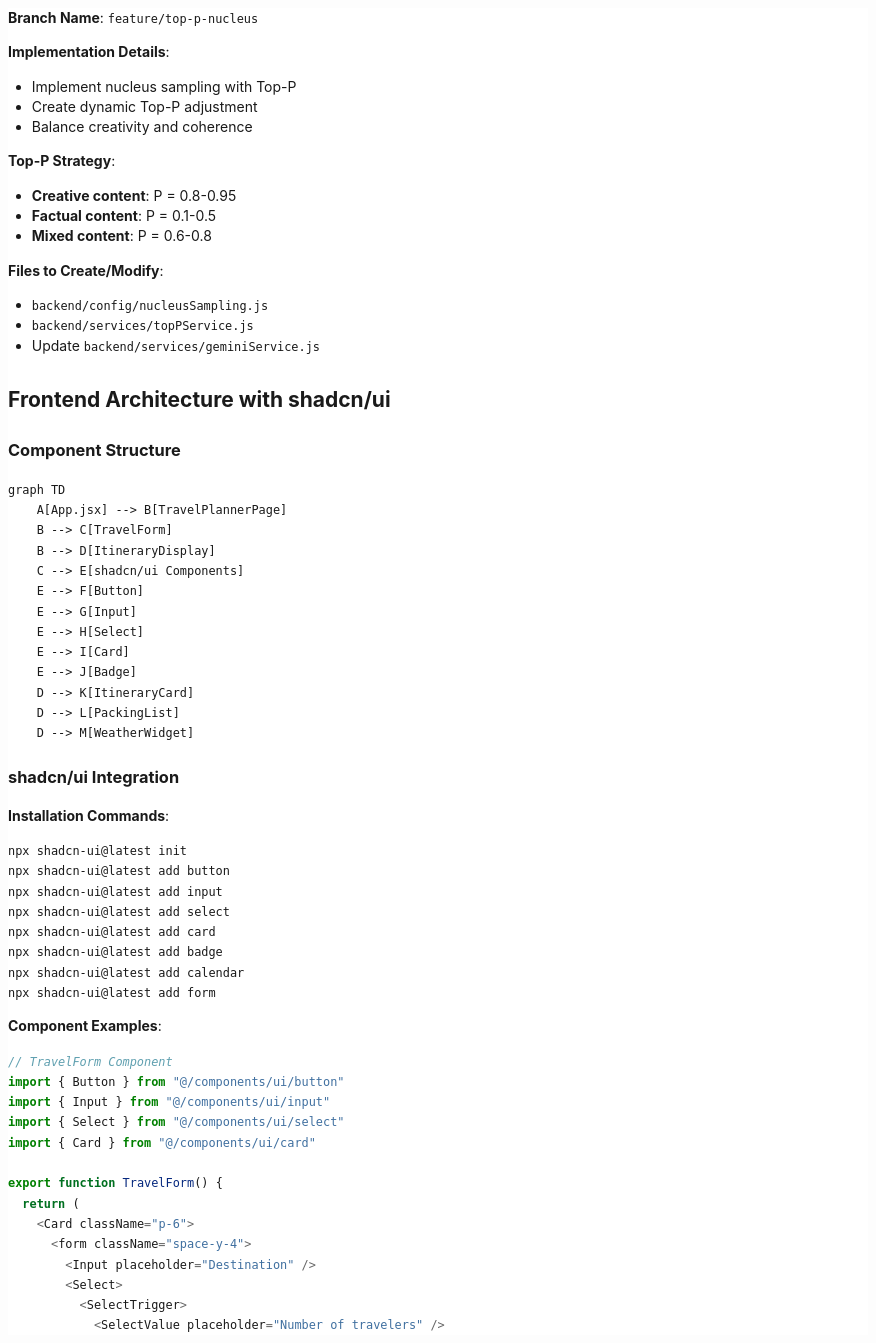 **Branch Name**: `feature/top-p-nucleus`

**Implementation Details**:
- Implement nucleus sampling with Top-P
- Create dynamic Top-P adjustment
- Balance creativity and coherence

**Top-P Strategy**:
- **Creative content**: P = 0.8-0.95
- **Factual content**: P = 0.1-0.5
- **Mixed content**: P = 0.6-0.8

**Files to Create/Modify**:
- `backend/config/nucleusSampling.js`
- `backend/services/topPService.js`
- Update `backend/services/geminiService.js`

## Frontend Architecture with shadcn/ui

### Component Structure
```mermaid
graph TD
    A[App.jsx] --> B[TravelPlannerPage]
    B --> C[TravelForm]
    B --> D[ItineraryDisplay]
    C --> E[shadcn/ui Components]
    E --> F[Button]
    E --> G[Input]
    E --> H[Select]
    E --> I[Card]
    E --> J[Badge]
    D --> K[ItineraryCard]
    D --> L[PackingList]
    D --> M[WeatherWidget]
```

### shadcn/ui Integration

**Installation Commands**:
```bash
npx shadcn-ui@latest init
npx shadcn-ui@latest add button
npx shadcn-ui@latest add input
npx shadcn-ui@latest add select
npx shadcn-ui@latest add card
npx shadcn-ui@latest add badge
npx shadcn-ui@latest add calendar
npx shadcn-ui@latest add form
```

**Component Examples**:
```javascript
// TravelForm Component
import { Button } from "@/components/ui/button"
import { Input } from "@/components/ui/input"
import { Select } from "@/components/ui/select"
import { Card } from "@/components/ui/card"

export function TravelForm() {
  return (
    <Card className="p-6">
      <form className="space-y-4">
        <Input placeholder="Destination" />
        <Select>
          <SelectTrigger>
            <SelectValue placeholder="Number of travelers" />
```